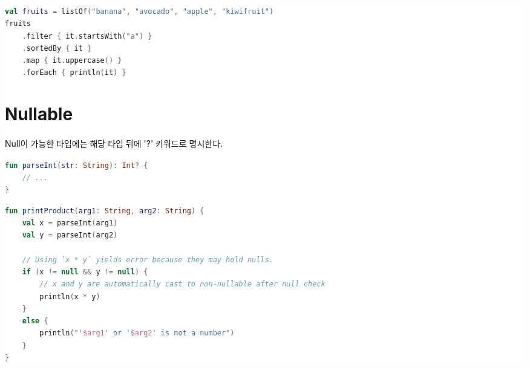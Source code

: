 ```kotlin
val fruits = listOf("banana", "avocado", "apple", "kiwifruit")
fruits
    .filter { it.startsWith("a") }
    .sortedBy { it }
    .map { it.uppercase() }
    .forEach { println(it) }
```

# Nullable

Null이 가능한 타입에는 해당 타입 뒤에 '?' 키워드로 명시한다.


```kotlin
fun parseInt(str: String): Int? {
    // ...
}
```

```kotlin
fun printProduct(arg1: String, arg2: String) {
    val x = parseInt(arg1)
    val y = parseInt(arg2)

    // Using `x * y` yields error because they may hold nulls.
    if (x != null && y != null) {
        // x and y are automatically cast to non-nullable after null check
        println(x * y)
    }
    else {
        println("'$arg1' or '$arg2' is not a number")
    }
}
```
